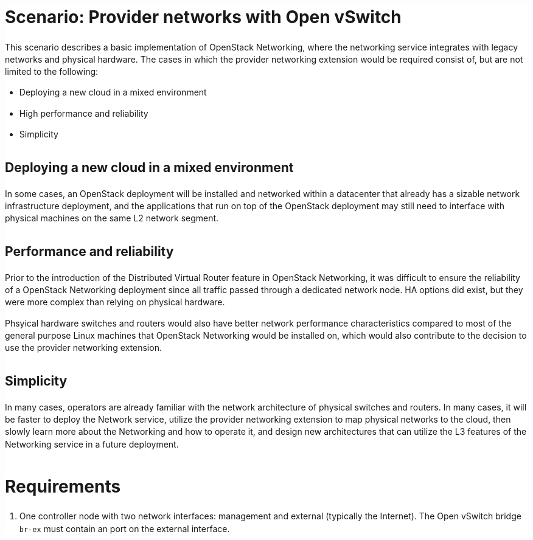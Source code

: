 # Scenario: Provider networks with Open vSwitch

This scenario describes a basic implementation of OpenStack
Networking, where the networking service integrates with legacy
networks and physical hardware. The cases in which the provider
networking extension would be required consist of, but are not limited
to the following:

* Deploying a new cloud in a mixed environment

* High performance and reliability

* Simplicity

## Deploying a new cloud in a mixed environment

In some cases, an OpenStack deployment will be installed and networked
within a datacenter that already has a sizable network infrastructure
deployment, and the applications that run on top of the OpenStack
deployment may still need to interface with physical machines on the
same L2 network segment.

## Performance and reliability

Prior to the introduction of the Distributed Virtual Router feature in
OpenStack Networking, it was difficult to ensure the reliability of a
OpenStack Networking deployment since all traffic passed through a
dedicated network node. HA options did exist, but they were more
complex than relying on physical hardware.

Phsyical hardware switches and routers would also have better network performance
characteristics compared to most of the general purpose Linux machines
that OpenStack Networking would be installed on, which would also
contribute to the decision to use the provider networking extension.

## Simplicity

In many cases, operators are already familiar with the network
architecture of physical switches and routers. In many cases, it will
be faster to deploy the Network service, utilize the provider
networking extension to map physical networks to the cloud, then
slowly learn more about the Networking and how to operate it, and
design new architectures that can utilize the L3 features of the
Networking service in a future deployment.

# Requirements

1. One controller node with two network interfaces: management and
   external (typically the Internet). The Open vSwitch bridge `br-ex`
   must contain an port on the external interface.
